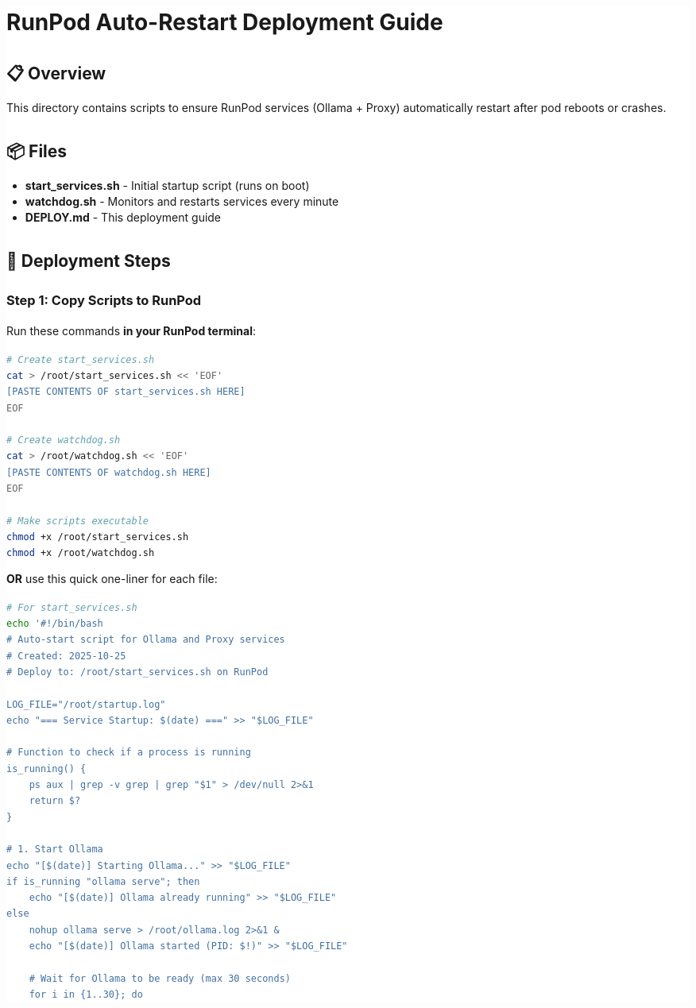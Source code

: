 # RunPod Auto-Restart Deployment Guide

## 📋 Overview

This directory contains scripts to ensure RunPod services (Ollama + Proxy) automatically restart after pod reboots or crashes.

## 📦 Files

- **start_services.sh** - Initial startup script (runs on boot)
- **watchdog.sh** - Monitors and restarts services every minute
- **DEPLOY.md** - This deployment guide

## 🚀 Deployment Steps

### Step 1: Copy Scripts to RunPod

Run these commands **in your RunPod terminal**:

```bash
# Create start_services.sh
cat > /root/start_services.sh << 'EOF'
[PASTE CONTENTS OF start_services.sh HERE]
EOF

# Create watchdog.sh
cat > /root/watchdog.sh << 'EOF'
[PASTE CONTENTS OF watchdog.sh HERE]
EOF

# Make scripts executable
chmod +x /root/start_services.sh
chmod +x /root/watchdog.sh
```

**OR** use this quick one-liner for each file:

```bash
# For start_services.sh
echo '#!/bin/bash
# Auto-start script for Ollama and Proxy services
# Created: 2025-10-25
# Deploy to: /root/start_services.sh on RunPod

LOG_FILE="/root/startup.log"
echo "=== Service Startup: $(date) ===" >> "$LOG_FILE"

# Function to check if a process is running
is_running() {
    ps aux | grep -v grep | grep "$1" > /dev/null 2>&1
    return $?
}

# 1. Start Ollama
echo "[$(date)] Starting Ollama..." >> "$LOG_FILE"
if is_running "ollama serve"; then
    echo "[$(date)] Ollama already running" >> "$LOG_FILE"
else
    nohup ollama serve > /root/ollama.log 2>&1 &
    echo "[$(date)] Ollama started (PID: $!)" >> "$LOG_FILE"

    # Wait for Ollama to be ready (max 30 seconds)
    for i in {1..30}; do
```